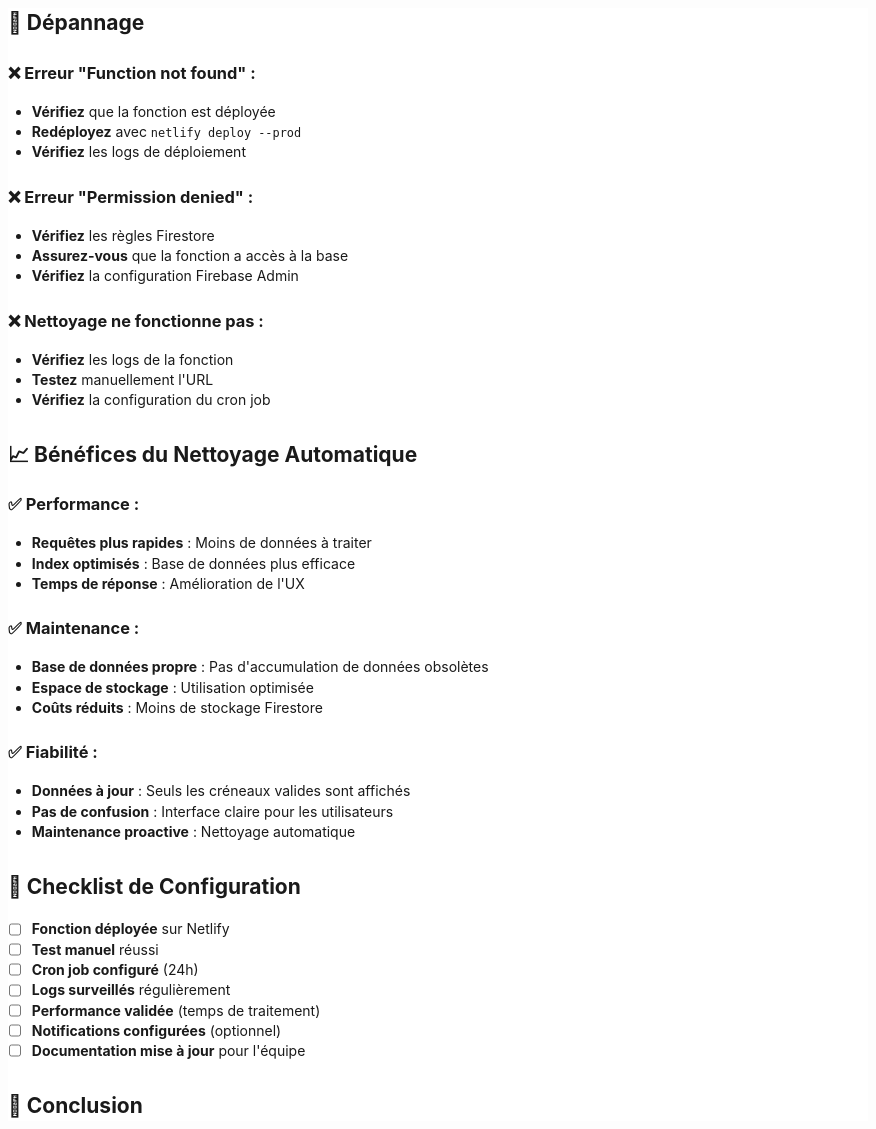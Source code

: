 ## 🚨 **Dépannage**

### **❌ Erreur "Function not found" :**

- **Vérifiez** que la fonction est déployée
- **Redéployez** avec `netlify deploy --prod`
- **Vérifiez** les logs de déploiement

### **❌ Erreur "Permission denied" :**

- **Vérifiez** les règles Firestore
- **Assurez-vous** que la fonction a accès à la base
- **Vérifiez** la configuration Firebase Admin

### **❌ Nettoyage ne fonctionne pas :**

- **Vérifiez** les logs de la fonction
- **Testez** manuellement l'URL
- **Vérifiez** la configuration du cron job

## 📈 **Bénéfices du Nettoyage Automatique**

### **✅ Performance :**

- **Requêtes plus rapides** : Moins de données à traiter
- **Index optimisés** : Base de données plus efficace
- **Temps de réponse** : Amélioration de l'UX

### **✅ Maintenance :**

- **Base de données propre** : Pas d'accumulation de données obsolètes
- **Espace de stockage** : Utilisation optimisée
- **Coûts réduits** : Moins de stockage Firestore

### **✅ Fiabilité :**

- **Données à jour** : Seuls les créneaux valides sont affichés
- **Pas de confusion** : Interface claire pour les utilisateurs
- **Maintenance proactive** : Nettoyage automatique

## 🎯 **Checklist de Configuration**

- [ ] **Fonction déployée** sur Netlify
- [ ] **Test manuel** réussi
- [ ] **Cron job configuré** (24h)
- [ ] **Logs surveillés** régulièrement
- [ ] **Performance validée** (temps de traitement)
- [ ] **Notifications configurées** (optionnel)
- [ ] **Documentation mise à jour** pour l'équipe

## 🎉 **Conclusion**
